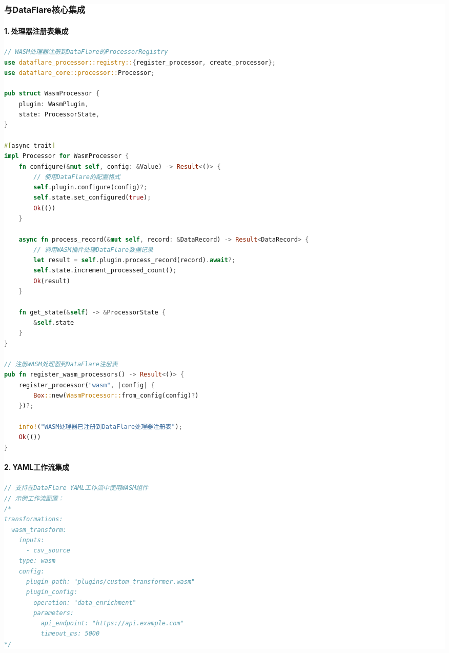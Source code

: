 ### 与DataFlare核心集成

#### 1. 处理器注册表集成
```rust
// WASM处理器注册到DataFlare的ProcessorRegistry
use dataflare_processor::registry::{register_processor, create_processor};
use dataflare_core::processor::Processor;

pub struct WasmProcessor {
    plugin: WasmPlugin,
    state: ProcessorState,
}

#[async_trait]
impl Processor for WasmProcessor {
    fn configure(&mut self, config: &Value) -> Result<()> {
        // 使用DataFlare的配置格式
        self.plugin.configure(config)?;
        self.state.set_configured(true);
        Ok(())
    }

    async fn process_record(&mut self, record: &DataRecord) -> Result<DataRecord> {
        // 调用WASM插件处理DataFlare数据记录
        let result = self.plugin.process_record(record).await?;
        self.state.increment_processed_count();
        Ok(result)
    }

    fn get_state(&self) -> &ProcessorState {
        &self.state
    }
}

// 注册WASM处理器到DataFlare注册表
pub fn register_wasm_processors() -> Result<()> {
    register_processor("wasm", |config| {
        Box::new(WasmProcessor::from_config(config)?)
    })?;

    info!("WASM处理器已注册到DataFlare处理器注册表");
    Ok(())
}
```

#### 2. YAML工作流集成
```rust
// 支持在DataFlare YAML工作流中使用WASM组件
// 示例工作流配置：
/*
transformations:
  wasm_transform:
    inputs:
      - csv_source
    type: wasm
    config:
      plugin_path: "plugins/custom_transformer.wasm"
      plugin_config:
        operation: "data_enrichment"
        parameters:
          api_endpoint: "https://api.example.com"
          timeout_ms: 5000
*/

```